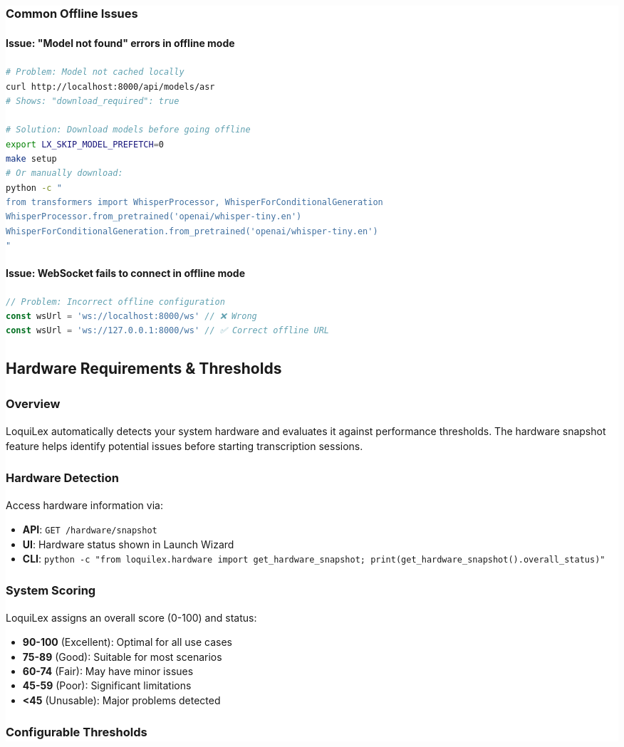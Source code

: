 ### Common Offline Issues

#### Issue: "Model not found" errors in offline mode
```bash
# Problem: Model not cached locally
curl http://localhost:8000/api/models/asr
# Shows: "download_required": true

# Solution: Download models before going offline
export LX_SKIP_MODEL_PREFETCH=0
make setup
# Or manually download:
python -c "
from transformers import WhisperProcessor, WhisperForConditionalGeneration
WhisperProcessor.from_pretrained('openai/whisper-tiny.en')
WhisperForConditionalGeneration.from_pretrained('openai/whisper-tiny.en')
"
```

#### Issue: WebSocket fails to connect in offline mode
```javascript
// Problem: Incorrect offline configuration
const wsUrl = 'ws://localhost:8000/ws' // ❌ Wrong
const wsUrl = 'ws://127.0.0.1:8000/ws' // ✅ Correct offline URL
```

## Hardware Requirements & Thresholds

### Overview

LoquiLex automatically detects your system hardware and evaluates it against performance thresholds. The hardware snapshot feature helps identify potential issues before starting transcription sessions.

### Hardware Detection

Access hardware information via:
- **API**: `GET /hardware/snapshot`
- **UI**: Hardware status shown in Launch Wizard
- **CLI**: `python -c "from loquilex.hardware import get_hardware_snapshot; print(get_hardware_snapshot().overall_status)"`

### System Scoring

LoquiLex assigns an overall score (0-100) and status:
- **90-100** (Excellent): Optimal for all use cases
- **75-89** (Good): Suitable for most scenarios  
- **60-74** (Fair): May have minor issues
- **45-59** (Poor): Significant limitations
- **<45** (Unusable): Major problems detected

### Configurable Thresholds

